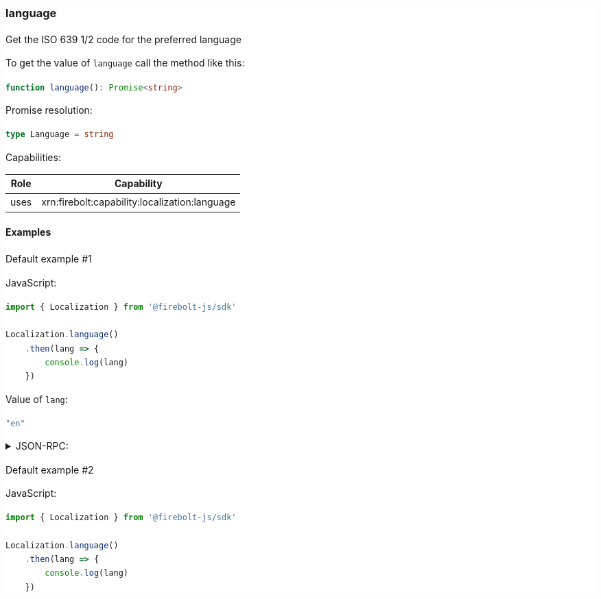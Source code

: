 
### language
Get the ISO 639 1/2 code for the preferred language

To get the value of `language` call the method like this:

```typescript
function language(): Promise<string>
```



Promise resolution:

```typescript
type Language = string
```

Capabilities:

| Role                  | Capability                 |
| --------------------- | -------------------------- |
| uses | xrn:firebolt:capability:localization:language |


#### Examples


Default example #1

JavaScript:

```javascript
import { Localization } from '@firebolt-js/sdk'

Localization.language()
    .then(lang => {
        console.log(lang)
    })
```

Value of `lang`:

```javascript
"en"
```
<details markdown="1" ><summary>JSON-RPC:</summary></details>

Default example #2

JavaScript:

```javascript
import { Localization } from '@firebolt-js/sdk'

Localization.language()
    .then(lang => {
        console.log(lang)
    })
```
